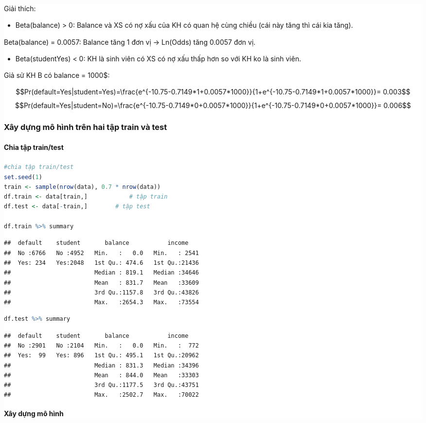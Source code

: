 Giải thích:

- Beta(balance) > 0: Balance và XS có nợ xấu của KH có quan hệ cùng chiều (cái này tăng thì cái kia tăng).

Beta(balance) = 0.0057: Balance tăng 1 đơn vị -> Ln(Odds) tăng 0.0057 đơn vị.

- Beta(studentYes) < 0: KH là sinh viên có XS có nợ xấu thấp hơn so với KH ko là sinh viên.

Giả sử KH B có balance = 1000$:

$$Pr(default=Yes|student=Yes)=\frac{e^{-10.75-0.7149*1+0.0057*1000}}{1+e^{-10.75-0.7149*1+0.0057*1000}}= 0.003$$
$$Pr(default=Yes|student=No)=\frac{e^{-10.75-0.7149*0+0.0057*1000}}{1+e^{-10.75-0.7149*0+0.0057*1000}}= 0.006$$

### Xây dựng mô hình trên hai tập train và test

#### Chia tập train/test


```r
#chia tập train/test
set.seed(1)
train <- sample(nrow(data), 0.7 * nrow(data))  
df.train <- data[train,]            # tập train
df.test <- data[-train,]        # tập test

df.train %>% summary
```

```
##  default    student       balance           income     
##  No :6766   No :4952   Min.   :   0.0   Min.   : 2541  
##  Yes: 234   Yes:2048   1st Qu.: 474.6   1st Qu.:21436  
##                        Median : 819.1   Median :34646  
##                        Mean   : 831.7   Mean   :33609  
##                        3rd Qu.:1157.8   3rd Qu.:43826  
##                        Max.   :2654.3   Max.   :73554
```

```r
df.test %>% summary
```

```
##  default    student       balance           income     
##  No :2901   No :2104   Min.   :   0.0   Min.   :  772  
##  Yes:  99   Yes: 896   1st Qu.: 495.1   1st Qu.:20962  
##                        Median : 831.3   Median :34396  
##                        Mean   : 844.0   Mean   :33303  
##                        3rd Qu.:1177.5   3rd Qu.:43751  
##                        Max.   :2502.7   Max.   :70022
```


#### Xây dựng mô hình
